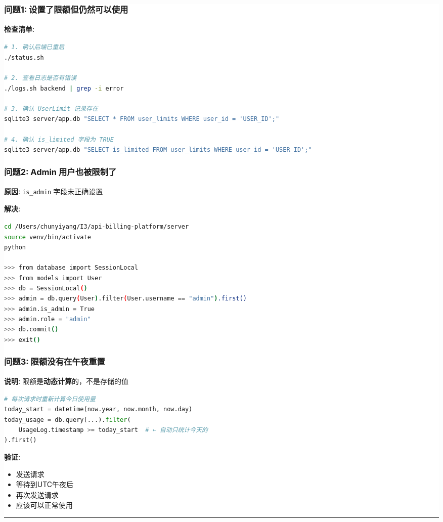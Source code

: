 ### 问题1: 设置了限额但仍然可以使用

**检查清单**:
```bash
# 1. 确认后端已重启
./status.sh

# 2. 查看日志是否有错误
./logs.sh backend | grep -i error

# 3. 确认 UserLimit 记录存在
sqlite3 server/app.db "SELECT * FROM user_limits WHERE user_id = 'USER_ID';"

# 4. 确认 is_limited 字段为 TRUE
sqlite3 server/app.db "SELECT is_limited FROM user_limits WHERE user_id = 'USER_ID';"
```

### 问题2: Admin 用户也被限制了

**原因**: `is_admin` 字段未正确设置

**解决**:
```bash
cd /Users/chunyiyang/I3/api-billing-platform/server
source venv/bin/activate
python

>>> from database import SessionLocal
>>> from models import User
>>> db = SessionLocal()
>>> admin = db.query(User).filter(User.username == "admin").first()
>>> admin.is_admin = True
>>> admin.role = "admin"
>>> db.commit()
>>> exit()
```

### 问题3: 限额没有在午夜重置

**说明**: 限额是**动态计算**的，不是存储的值

```python
# 每次请求时重新计算今日使用量
today_start = datetime(now.year, now.month, now.day)
today_usage = db.query(...).filter(
    UsageLog.timestamp >= today_start  # ← 自动只统计今天的
).first()
```

**验证**:
- 发送请求
- 等待到UTC午夜后
- 再次发送请求
- 应该可以正常使用

---